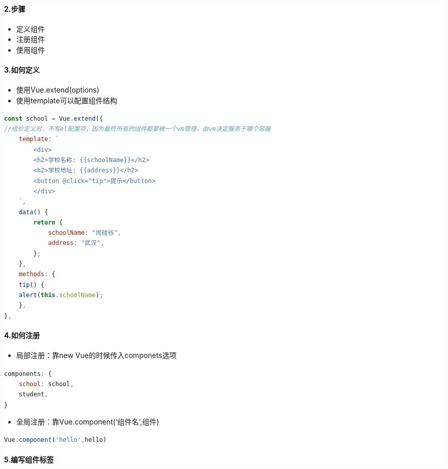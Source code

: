 #### 2.步骤

- 定义组件
- 注册组件
- 使用组件

#### 3.如何定义

- 使用Vue.extend(options)
- 使用template可以配置组件结构

```js
const school = Vue.extend({
//组价定义时，不写el配置项，因为最终所有的组件都要被一个vm管理，由vm决定服务于哪个容器
    template: `
        <div>
        <h2>学校名称: {{schoolName}}</h2>
        <h2>学校地址: {{address}}</h2> 
        <button @click="tip">提示</button>
        </div>
    `,
    data() {
        return {
            schoolName: "尚硅谷",
            address: "武汉",
        };
    },
    methods: {
    tip() {
    alert(this.schoolName);
    },
},
```

#### 4.如何注册

- 局部注册：靠new Vue的时候传入componets选项

```js
components: {
    school: school,
    student,
}
```



- 全局注册：靠Vue.component(‘组件名’,组件)

```javascript
Vue.component('hello',hello)
```



#### 5.编写组件标签
